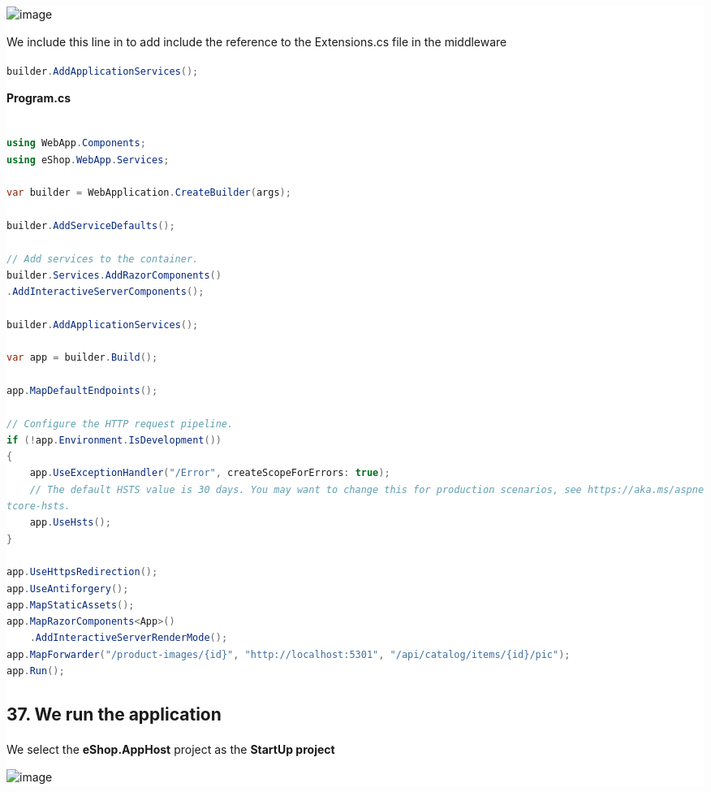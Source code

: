 ![image](https://github.com/user-attachments/assets/832e7f5f-dc6d-4f4c-86de-2bb1322660ff)

We include this line in to add include the reference to the Extensions.cs file in the middleware

```csharp
builder.AddApplicationServices();
```

**Program.cs**

```csharp

using WebApp.Components;
using eShop.WebApp.Services;

var builder = WebApplication.CreateBuilder(args);

builder.AddServiceDefaults();

// Add services to the container.
builder.Services.AddRazorComponents()
.AddInteractiveServerComponents();

builder.AddApplicationServices();

var app = builder.Build();

app.MapDefaultEndpoints();

// Configure the HTTP request pipeline.
if (!app.Environment.IsDevelopment())
{
    app.UseExceptionHandler("/Error", createScopeForErrors: true);
    // The default HSTS value is 30 days. You may want to change this for production scenarios, see https://aka.ms/aspnetcore-hsts.
    app.UseHsts();
}

app.UseHttpsRedirection();
app.UseAntiforgery();
app.MapStaticAssets();
app.MapRazorComponents<App>()
    .AddInteractiveServerRenderMode();
app.MapForwarder("/product-images/{id}", "http://localhost:5301", "/api/catalog/items/{id}/pic");
app.Run();
```

## 37. We run the application

We select the **eShop.AppHost** project as the **StartUp project**

![image](https://github.com/user-attachments/assets/7e63a0b7-36e3-4201-a14e-a555bb390726)
